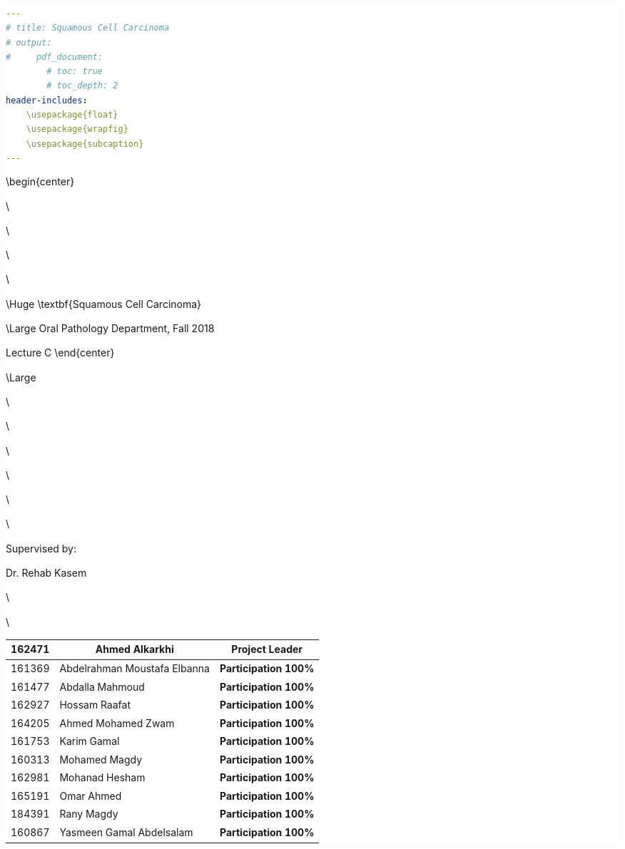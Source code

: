 ```yaml
---
# title: Squamous Cell Carcinoma
# output:
#     pdf_document:
        # toc: true
        # toc_depth: 2
header-includes:
    \usepackage{float}
    \usepackage{wrapfig}
    \usepackage{subcaption}
---
```


\begin{center}

  \  

  \  

  \  

  \  


  \Huge
  \textbf{Squamous Cell Carcinoma}

  \Large
  Oral Pathology Department, Fall 2018

  Lecture C
\end{center}

\Large

\  

\  

\  

\  

\  

\  

Supervised by:

Dr. Rehab Kasem

\  

\  



162471 | Ahmed Alkarkhi               | **Project Leader**
-------|------------------------------|-----------------------
161369 | Abdelrahman Moustafa Elbanna | **Participation 100%**
161477 | Abdalla Mahmoud              | **Participation 100%**
162927 | Hossam Raafat                | **Participation 100%**
164205 | Ahmed Mohamed Zwam           | **Participation 100%**
161753 | Karim Gamal                  | **Participation 100%**
160313 | Mohamed Magdy                | **Participation 100%**
162981 | Mohanad Hesham		            | **Participation 100%**
165191 | Omar Ahmed                   | **Participation 100%**
184391 | Rany Magdy                   | **Participation 100%**
160867 | Yasmeen Gamal Abdelsalam     | **Participation 100%**
